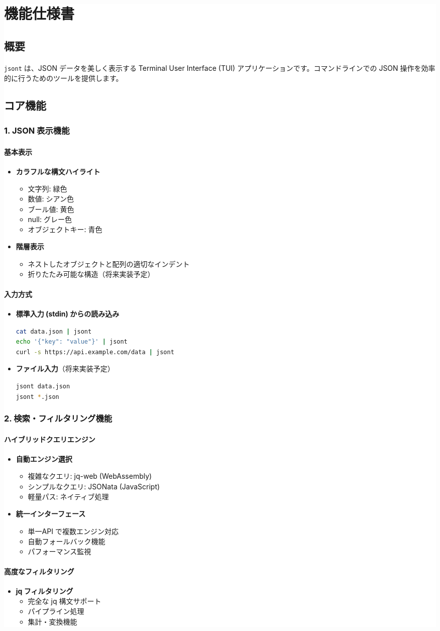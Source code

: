 # 機能仕様書

## 概要

`jsont` は、JSON データを美しく表示する Terminal User Interface (TUI) アプリケーションです。コマンドラインでの JSON 操作を効率的に行うためのツールを提供します。

## コア機能

### 1. JSON 表示機能

#### 基本表示
- **カラフルな構文ハイライト**
  - 文字列: 緑色
  - 数値: シアン色  
  - ブール値: 黄色
  - null: グレー色
  - オブジェクトキー: 青色

- **階層表示**
  - ネストしたオブジェクトと配列の適切なインデント
  - 折りたたみ可能な構造（将来実装予定）

#### 入力方式
- **標準入力 (stdin) からの読み込み**
  ```bash
  cat data.json | jsont
  echo '{"key": "value"}' | jsont
  curl -s https://api.example.com/data | jsont
  ```

- **ファイル入力**（将来実装予定）
  ```bash
  jsont data.json
  jsont *.json
  ```

### 2. 検索・フィルタリング機能

#### ハイブリッドクエリエンジン
- **自動エンジン選択**
  - 複雑なクエリ: jq-web (WebAssembly)
  - シンプルなクエリ: JSONata (JavaScript)
  - 軽量パス: ネイティブ処理

- **統一インターフェース**
  - 単一API で複数エンジン対応
  - 自動フォールバック機能
  - パフォーマンス監視

#### 高度なフィルタリング
- **jq フィルタリング**
  - 完全な jq 構文サポート
  - パイプライン処理
  - 集計・変換機能

